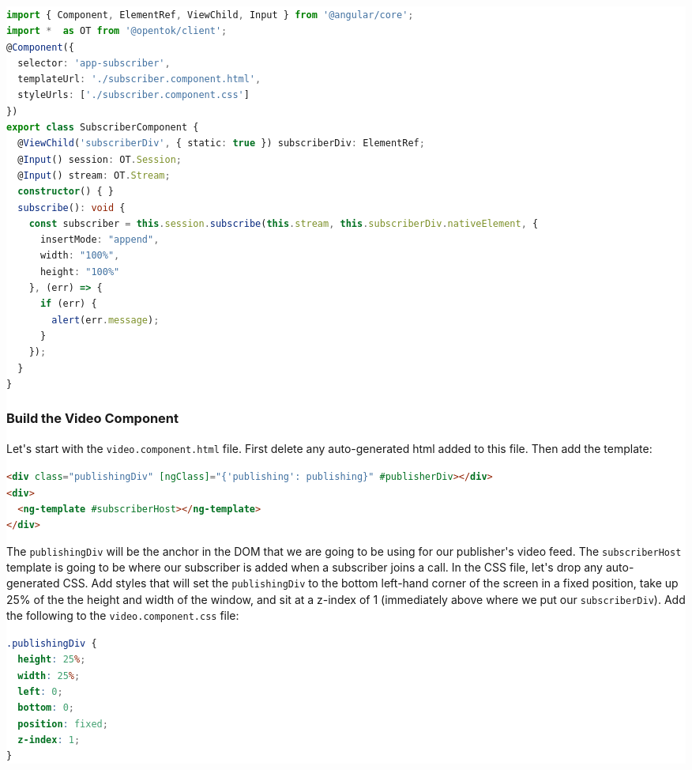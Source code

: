 ```ts
import { Component, ElementRef, ViewChild, Input } from '@angular/core';
import *  as OT from '@opentok/client';
@Component({
  selector: 'app-subscriber',
  templateUrl: './subscriber.component.html',
  styleUrls: ['./subscriber.component.css']
})
export class SubscriberComponent {
  @ViewChild('subscriberDiv', { static: true }) subscriberDiv: ElementRef;
  @Input() session: OT.Session;
  @Input() stream: OT.Stream;
  constructor() { }
  subscribe(): void {
    const subscriber = this.session.subscribe(this.stream, this.subscriberDiv.nativeElement, {
      insertMode: "append",
      width: "100%",
      height: "100%"
    }, (err) => {
      if (err) {
        alert(err.message);
      }
    });
  }
}
```

### Build the Video Component

Let's start with the `video.component.html` file. First delete any auto-generated html added to this file. Then add the template:

```html
<div class="publishingDiv" [ngClass]="{'publishing': publishing}" #publisherDiv></div>
<div>  
  <ng-template #subscriberHost></ng-template>
</div>
```

The `publishingDiv` will be the anchor in the DOM that we are going to be using for our publisher's video feed. The `subscriberHost` template is going to be where our subscriber is added when a subscriber joins a call. In the CSS file, let's drop any auto-generated CSS. Add styles that will set the `publishingDiv` to the bottom left-hand corner of the screen in a fixed position, take up 25% of the the height and width of the window, and sit at a z-index of 1 (immediately above where we put our `subscriberDiv`). Add the following to the `video.component.css` file:

```css
.publishingDiv {
  height: 25%;
  width: 25%;
  left: 0;
  bottom: 0;
  position: fixed;
  z-index: 1;
}
```
